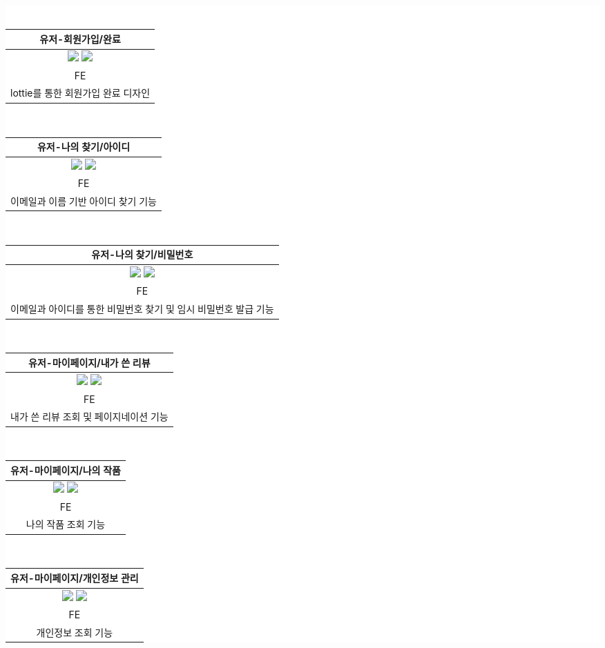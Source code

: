 
<br/>

|유저-회원가입/완료|
|:---:|
|<img src="https://github.com/user-attachments/assets/de870771-1a84-413a-b876-9e45c5f7cbe4" height="300"/> <img src="https://github.com/user-attachments/assets/c739d450-681a-4349-8bbe-9d3ee25dc3ba"  height="300"/>|
|FE|
|lottie를 통한 회원가입 완료 디자인|


<br/>

|유저-나의 찾기/아이디|
|:---:|
|<img src="https://github.com/user-attachments/assets/9805f34d-2f1c-4712-a9d9-6bd95903ef04" height="300"/> <img src="https://github.com/user-attachments/assets/0d46ce88-bc18-4966-a409-b01f07e09e8d"  height="300"/>|
|FE|
|이메일과 이름 기반 아이디 찾기 기능|


<br/>

|유저-나의 찾기/비밀번호|
|:---:|
|<img src="https://github.com/user-attachments/assets/0b193404-b5a0-4487-9612-aef23c169893" height="300"/> <img src="https://github.com/user-attachments/assets/62be81e0-d4f0-43a4-8685-b2d266d1586f"  height="300"/>|
|FE|
|이메일과 아이디를 통한 비밀번호 찾기 및 임시 비밀번호 발급 기능|


<br/>

|유저-마이페이지/내가 쓴 리뷰|
|:---:|
|<img src="https://github.com/user-attachments/assets/994cdc08-3817-41d7-9f8b-898c2962cffb" height="300"/> <img src="https://github.com/user-attachments/assets/6893359f-4ae2-4381-a2fa-65bc4622defb"  height="300"/>|
|FE|
|내가 쓴 리뷰 조회 및 페이지네이션 기능|


<br/>

|유저-마이페이지/나의 작품|
|:---:|
|<img src="https://github.com/user-attachments/assets/b680a210-e26e-4ee1-a563-e803754550bb" height="300"/> <img src="https://github.com/user-attachments/assets/de1e59df-4de4-4ea7-a7b7-9df8fae5808b"  height="300"/>|
|FE|
|나의 작품 조회 기능|


<br/>

|유저-마이페이지/개인정보 관리|
|:---:|
|<img src="https://github.com/user-attachments/assets/d1cb8645-364a-4e95-9499-c47933d3130e" height="300"/> <img src="https://github.com/user-attachments/assets/d1309d71-b421-44c5-af22-cdd0c7d3cc42"  height="300"/>|
|FE|
|개인정보 조회 기능|
